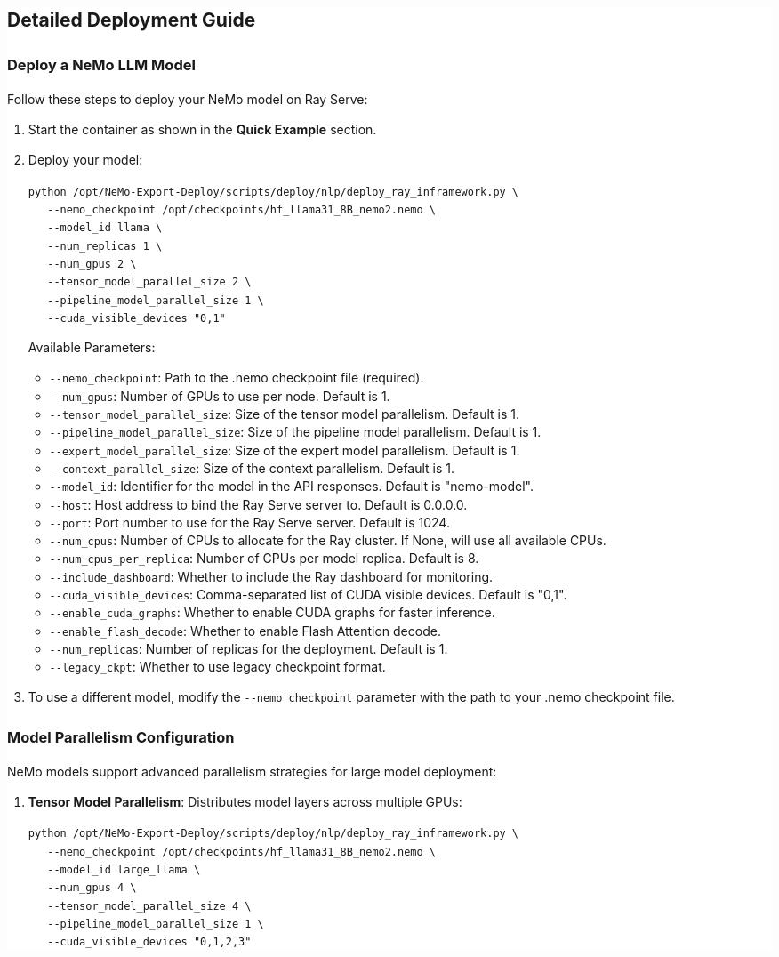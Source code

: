 ## Detailed Deployment Guide

### Deploy a NeMo LLM Model

Follow these steps to deploy your NeMo model on Ray Serve:

1. Start the container as shown in the **Quick Example** section.

2. Deploy your model:

   ```shell
   python /opt/NeMo-Export-Deploy/scripts/deploy/nlp/deploy_ray_inframework.py \
      --nemo_checkpoint /opt/checkpoints/hf_llama31_8B_nemo2.nemo \
      --model_id llama \
      --num_replicas 1 \
      --num_gpus 2 \
      --tensor_model_parallel_size 2 \
      --pipeline_model_parallel_size 1 \
      --cuda_visible_devices "0,1"
   ```

   Available Parameters:
   
   - ``--nemo_checkpoint``: Path to the .nemo checkpoint file (required).
   - ``--num_gpus``: Number of GPUs to use per node. Default is 1.
   - ``--tensor_model_parallel_size``: Size of the tensor model parallelism. Default is 1.
   - ``--pipeline_model_parallel_size``: Size of the pipeline model parallelism. Default is 1.
   - ``--expert_model_parallel_size``: Size of the expert model parallelism. Default is 1.
   - ``--context_parallel_size``: Size of the context parallelism. Default is 1.
   - ``--model_id``: Identifier for the model in the API responses. Default is "nemo-model".
   - ``--host``: Host address to bind the Ray Serve server to. Default is 0.0.0.0.
   - ``--port``: Port number to use for the Ray Serve server. Default is 1024.
   - ``--num_cpus``: Number of CPUs to allocate for the Ray cluster. If None, will use all available CPUs.
   - ``--num_cpus_per_replica``: Number of CPUs per model replica. Default is 8.
   - ``--include_dashboard``: Whether to include the Ray dashboard for monitoring.
   - ``--cuda_visible_devices``: Comma-separated list of CUDA visible devices. Default is "0,1".
   - ``--enable_cuda_graphs``: Whether to enable CUDA graphs for faster inference.
   - ``--enable_flash_decode``: Whether to enable Flash Attention decode.
   - ``--num_replicas``: Number of replicas for the deployment. Default is 1.
   - ``--legacy_ckpt``: Whether to use legacy checkpoint format.

3. To use a different model, modify the ``--nemo_checkpoint`` parameter with the path to your .nemo checkpoint file.


### Model Parallelism Configuration

NeMo models support advanced parallelism strategies for large model deployment:

1. **Tensor Model Parallelism**: Distributes model layers across multiple GPUs:

   ```shell
   python /opt/NeMo-Export-Deploy/scripts/deploy/nlp/deploy_ray_inframework.py \
      --nemo_checkpoint /opt/checkpoints/hf_llama31_8B_nemo2.nemo \
      --model_id large_llama \
      --num_gpus 4 \
      --tensor_model_parallel_size 4 \
      --pipeline_model_parallel_size 1 \
      --cuda_visible_devices "0,1,2,3"
   ```
